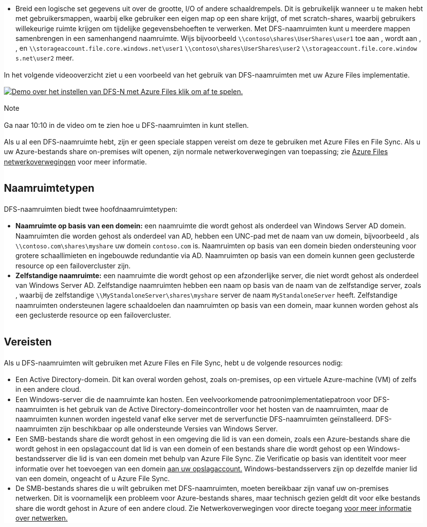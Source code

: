 - Breid een logische set gegevens uit over de grootte, I/O of andere schaaldrempels. Dit is gebruikelijk wanneer u te maken hebt met gebruikersmappen, waarbij elke gebruiker een eigen map op een share krijgt, of met scratch-shares, waarbij gebruikers willekeurige ruimte krijgen om tijdelijke gegevensbehoeften te verwerken. Met DFS-naamruimten kunt u meerdere mappen samenbrengen in een samenhangend naamruimte. Wijs bijvoorbeeld `\\contoso\shares\UserShares\user1` toe aan , wordt aan , , en `\\storageaccount.file.core.windows.net\user1` `\\contoso\shares\UserShares\user2` `\\storageaccount.file.core.windows.net\user2` meer.  

In het volgende videooverzicht ziet u een voorbeeld van het gebruik van DFS-naamruimten met uw Azure Files implementatie.

[![Demo over het instellen van DFS-N met Azure Files klik om af te spelen.](./media/files-manage-namespaces/video-snapshot-dfsn.png)](https://www.youtube.com/watch?v=jd49W33DxkQ)
> [!NOTE]  
> Ga naar 10:10 in de video om te zien hoe u DFS-naamruimten in kunt stellen.

Als u al een DFS-naamruimte hebt, zijn er geen speciale stappen vereist om deze te gebruiken met Azure Files en File Sync. Als u uw Azure-bestands share on-premises wilt openen, zijn normale netwerkoverwegingen van toepassing; zie [Azure Files netwerkoverwegingen](./storage-files-networking-overview.md) voor meer informatie.

## <a name="namespace-types"></a>Naamruimtetypen
DFS-naamruimten biedt twee hoofdnaamruimtetypen:

- **Naamruimte op basis van een domein:** een naamruimte die wordt gehost als onderdeel van Windows Server AD domein. Naamruimten die worden gehost als onderdeel van AD, hebben een UNC-pad met de naam van uw domein, bijvoorbeeld , als `\\contoso.com\shares\myshare` uw domein `contoso.com` is. Naamruimten op basis van een domein bieden ondersteuning voor grotere schaallimieten en ingebouwde redundantie via AD. Naamruimten op basis van een domein kunnen geen geclusterde resource op een failovercluster zijn. 
- **Zelfstandige naamruimte:** een naamruimte die wordt gehost op een afzonderlijke server, die niet wordt gehost als onderdeel van Windows Server AD. Zelfstandige naamruimten hebben een naam op basis van de naam van de zelfstandige server, zoals , waarbij de zelfstandige `\\MyStandaloneServer\shares\myshare` server de naam `MyStandaloneServer` heeft. Zelfstandige naamruimten ondersteunen lagere schaaldoelen dan naamruimten op basis van een domein, maar kunnen worden gehost als een geclusterde resource op een failovercluster.

## <a name="requirements"></a>Vereisten
Als u DFS-naamruimten wilt gebruiken met Azure Files en File Sync, hebt u de volgende resources nodig:

- Een Active Directory-domein. Dit kan overal worden gehost, zoals on-premises, op een virtuele Azure-machine (VM) of zelfs in een andere cloud.
- Een Windows-server die de naamruimte kan hosten. Een veelvoorkomende patroonimplementatiepatroon voor DFS-naamruimten is het gebruik van de Active Directory-domeincontroller voor het hosten van de naamruimten, maar de naamruimten kunnen worden ingesteld vanaf elke server met de serverfunctie DFS-naamruimten geïnstalleerd. DFS-naamruimten zijn beschikbaar op alle ondersteunde Versies van Windows Server.
- Een SMB-bestands share die wordt gehost in een omgeving die lid is van een domein, zoals een Azure-bestands share die wordt gehost in een opslagaccount dat lid is van een domein of een bestands share die wordt gehost op een Windows-bestandsserver die lid is van een domein met behulp van Azure File Sync. Zie Verificatie op basis van identiteit voor meer informatie over het toevoegen van een domein [aan uw opslagaccount.](storage-files-active-directory-overview.md) Windows-bestandsservers zijn op dezelfde manier lid van een domein, ongeacht of u Azure File Sync.
- De SMB-bestands shares die u wilt gebruiken met DFS-naamruimten, moeten bereikbaar zijn vanaf uw on-premises netwerken. Dit is voornamelijk een probleem voor Azure-bestands shares, maar technisch gezien geldt dit voor elke bestands share die wordt gehost in Azure of een andere cloud. Zie Netwerkoverwegingen voor directe toegang [voor meer informatie over netwerken.](storage-files-networking-overview.md)
